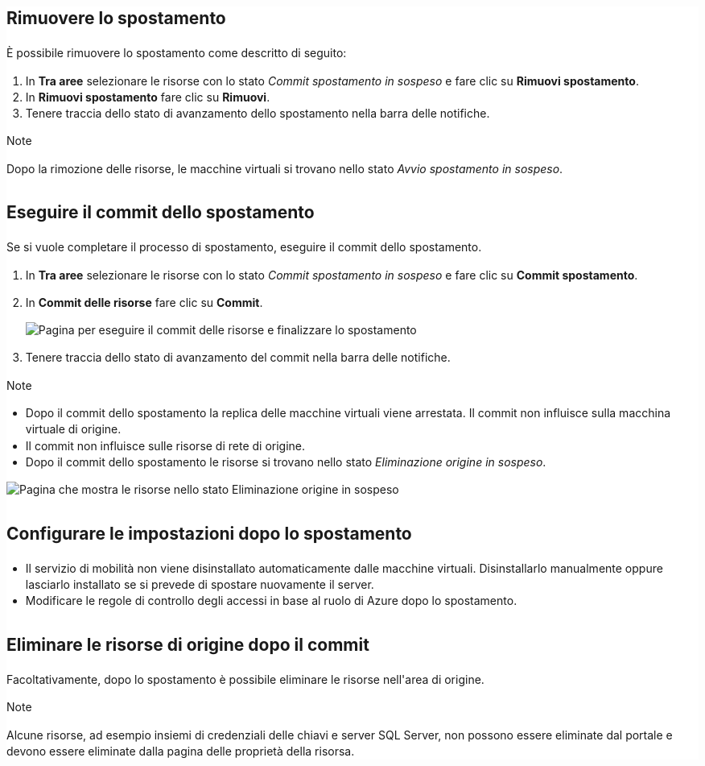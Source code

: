 
## <a name="discard-the-move"></a>Rimuovere lo spostamento 

È possibile rimuovere lo spostamento come descritto di seguito:

1. In **Tra aree** selezionare le risorse con lo stato *Commit spostamento in sospeso* e fare clic su **Rimuovi spostamento**.
2. In **Rimuovi spostamento** fare clic su **Rimuovi**.
3. Tenere traccia dello stato di avanzamento dello spostamento nella barra delle notifiche.


> [!NOTE]
> Dopo la rimozione delle risorse, le macchine virtuali si trovano nello stato *Avvio spostamento in sospeso*.

## <a name="commit-the-move"></a>Eseguire il commit dello spostamento

Se si vuole completare il processo di spostamento, eseguire il commit dello spostamento. 

1. In **Tra aree** selezionare le risorse con lo stato *Commit spostamento in sospeso* e fare clic su **Commit spostamento**.
2. In **Commit delle risorse** fare clic su **Commit**.

    ![Pagina per eseguire il commit delle risorse e finalizzare lo spostamento](./media/tutorial-move-region-virtual-machines/commit-resources.png)

3. Tenere traccia dello stato di avanzamento del commit nella barra delle notifiche.

> [!NOTE]
> - Dopo il commit dello spostamento la replica delle macchine virtuali viene arrestata. Il commit non influisce sulla macchina virtuale di origine.
> - Il commit non influisce sulle risorse di rete di origine.
> - Dopo il commit dello spostamento le risorse si trovano nello stato *Eliminazione origine in sospeso*.

![Pagina che mostra le risorse nello stato *Eliminazione origine in sospeso*](./media/tutorial-move-region-virtual-machines/delete-source-pending.png)


## <a name="configure-settings-after-the-move"></a>Configurare le impostazioni dopo lo spostamento

- Il servizio di mobilità non viene disinstallato automaticamente dalle macchine virtuali. Disinstallarlo manualmente oppure lasciarlo installato se si prevede di spostare nuovamente il server.
- Modificare le regole di controllo degli accessi in base al ruolo di Azure dopo lo spostamento.


## <a name="delete-source-resources-after-commit"></a>Eliminare le risorse di origine dopo il commit

Facoltativamente, dopo lo spostamento è possibile eliminare le risorse nell'area di origine. 

> [!NOTE]
> Alcune risorse, ad esempio insiemi di credenziali delle chiavi e server SQL Server, non possono essere eliminate dal portale e devono essere eliminate dalla pagina delle proprietà della risorsa.
